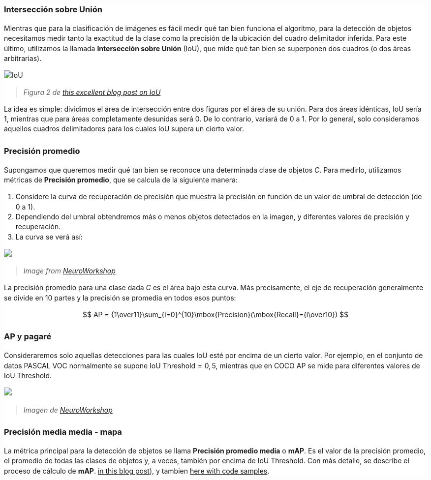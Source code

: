 ### Intersección sobre Unión

Mientras que para la clasificación de imágenes es fácil medir qué tan bien funciona el algoritmo, para la detección de objetos necesitamos medir tanto la exactitud de la clase como la precisión de la ubicación del cuadro delimitador inferida. Para este último, utilizamos la llamada **Intersección sobre Unión** (IoU), que mide qué tan bien se superponen dos cuadros (o dos áreas arbitrarias).

![IoU](images/iou_equation.png)

> *Figura 2 de [this excellent blog post on IoU](https://pyimagesearch.com/2016/11/07/intersection-over-union-iou-for-object-detection/)*

La idea es simple: dividimos el área de intersección entre dos figuras por el área de su unión. Para dos áreas idénticas, IoU sería 1, mientras que para áreas completamente desunidas será 0. De lo contrario, variará de 0 a 1. Por lo general, solo consideramos aquellos cuadros delimitadores para los cuales IoU supera un cierto valor.

### Precisión promedio

Supongamos que queremos medir qué tan bien se reconoce una determinada clase de objetos $C$. Para medirlo, utilizamos métricas de **Precisión promedio**, que se calcula de la siguiente manera:

1. Considere la curva de recuperación de precisión que muestra la precisión en función de un valor de umbral de detección (de 0 a 1).
2. Dependiendo del umbral obtendremos más o menos objetos detectados en la imagen, y diferentes valores de precisión y recuperación.
3. La curva se verá así:

<img src="https://github.com/shwars/NeuroWorkshop/raw/master/images/ObjDetectionPrecisionRecall.png"/>

> *Image from [NeuroWorkshop](http://github.com/shwars/NeuroWorkshop)*

La precisión promedio para una clase dada $C$ es el área bajo esta curva. Más precisamente, el eje de recuperación generalmente se divide en 10 partes y la precisión se promedia en todos esos puntos:

$$
AP = {1\over11}\sum_{i=0}^{10}\mbox{Precision}(\mbox{Recall}={i\over10})
$$

### AP y pagaré

Consideraremos solo aquellas detecciones para las cuales IoU esté por encima de un cierto valor. Por ejemplo, en el conjunto de datos PASCAL VOC normalmente se supone $\mbox{IoU Threshold} = 0,5$, mientras que en COCO AP se mide para diferentes valores de $\mbox{IoU Threshold}$.

<img src="https://github.com/shwars/NeuroWorkshop/raw/master/images/ObjDetectionPrecisionRecallIoU.png"/>

> *Imagen de [NeuroWorkshop](http://github.com/shwars/NeuroWorkshop)*

### Precisión media media - mapa

La métrica principal para la detección de objetos se llama **Precisión promedio media** o **mAP**. Es el valor de la precisión promedio, el promedio de todas las clases de objetos y, a veces, también por encima de $\mbox{IoU Threshold}$. Con más detalle, se describe el proceso de cálculo de **mAP**.
[in this blog post](https://medium.com/@timothycarlen/understanding-the-map-evaluation-metric-for-object-detection-a07fe6962cf3)), y tambien [here with code samples](https://gist.github.com/tarlen5/008809c3decf19313de216b9208f3734).
